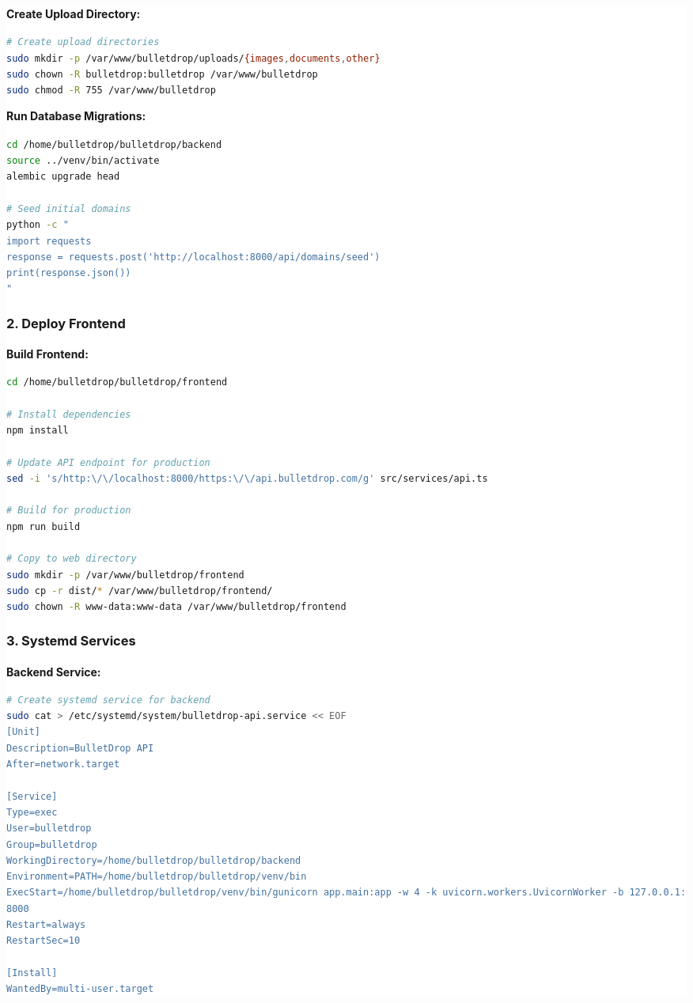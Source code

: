 **Create Upload Directory:**
```bash
# Create upload directories
sudo mkdir -p /var/www/bulletdrop/uploads/{images,documents,other}
sudo chown -R bulletdrop:bulletdrop /var/www/bulletdrop
sudo chmod -R 755 /var/www/bulletdrop
```

**Run Database Migrations:**
```bash
cd /home/bulletdrop/bulletdrop/backend
source ../venv/bin/activate
alembic upgrade head

# Seed initial domains
python -c "
import requests
response = requests.post('http://localhost:8000/api/domains/seed')
print(response.json())
"
```

### 2. Deploy Frontend

**Build Frontend:**
```bash
cd /home/bulletdrop/bulletdrop/frontend

# Install dependencies
npm install

# Update API endpoint for production
sed -i 's/http:\/\/localhost:8000/https:\/\/api.bulletdrop.com/g' src/services/api.ts

# Build for production
npm run build

# Copy to web directory
sudo mkdir -p /var/www/bulletdrop/frontend
sudo cp -r dist/* /var/www/bulletdrop/frontend/
sudo chown -R www-data:www-data /var/www/bulletdrop/frontend
```

### 3. Systemd Services

**Backend Service:**
```bash
# Create systemd service for backend
sudo cat > /etc/systemd/system/bulletdrop-api.service << EOF
[Unit]
Description=BulletDrop API
After=network.target

[Service]
Type=exec
User=bulletdrop
Group=bulletdrop
WorkingDirectory=/home/bulletdrop/bulletdrop/backend
Environment=PATH=/home/bulletdrop/bulletdrop/venv/bin
ExecStart=/home/bulletdrop/bulletdrop/venv/bin/gunicorn app.main:app -w 4 -k uvicorn.workers.UvicornWorker -b 127.0.0.1:8000
Restart=always
RestartSec=10

[Install]
WantedBy=multi-user.target
```
